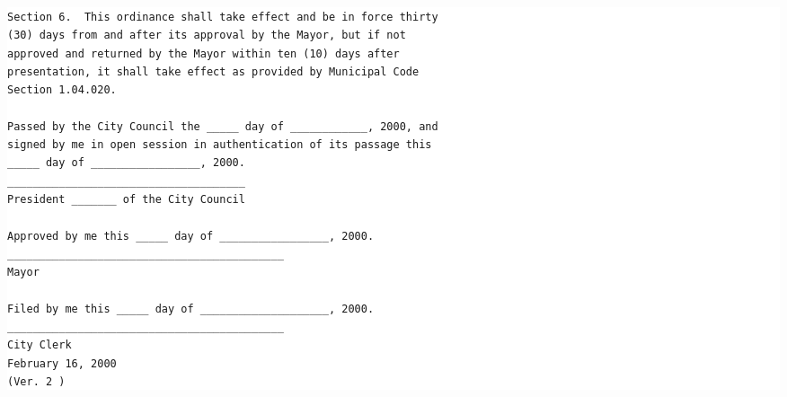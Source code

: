     Section 6.  This ordinance shall take effect and be in force thirty  
    (30) days from and after its approval by the Mayor, but if not  
    approved and returned by the Mayor within ten (10) days after  
    presentation, it shall take effect as provided by Municipal Code  
    Section 1.04.020.  
  
    Passed by the City Council the _____ day of ____________, 2000, and  
    signed by me in open session in authentication of its passage this  
    _____ day of _________________, 2000.  
    _____________________________________  
    President _______ of the City Council  
  
    Approved by me this _____ day of _________________, 2000.  
    ___________________________________________  
    Mayor  
  
    Filed by me this _____ day of ____________________, 2000.  
    ___________________________________________  
    City Clerk  
    February 16, 2000  
    (Ver. 2 )  
